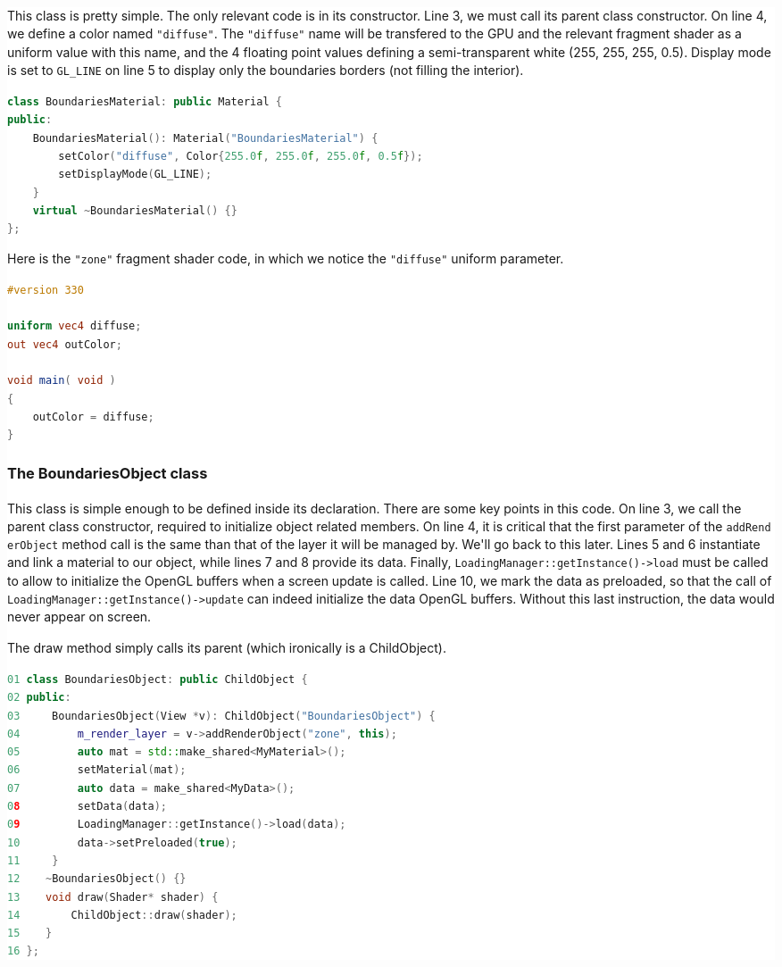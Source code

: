 This class is pretty simple. The only relevant code is in its constructor. Line 3, we must call its parent class constructor. On line 4, we define a color named `"diffuse"`. The `"diffuse"` name will be transfered to the GPU and the relevant fragment shader as a uniform value with this name, and the 4 floating point values defining a semi-transparent white (255, 255, 255, 0.5). Display mode is set to `GL_LINE` on line 5 to display only the boundaries borders (not filling the interior).

```cpp
class BoundariesMaterial: public Material {
public:
    BoundariesMaterial(): Material("BoundariesMaterial") {
        setColor("diffuse", Color{255.0f, 255.0f, 255.0f, 0.5f});
        setDisplayMode(GL_LINE);
    }
    virtual ~BoundariesMaterial() {}
};
```

Here is the `"zone"` fragment shader code, in which we notice the `"diffuse"` uniform parameter.

```glsl
#version 330

uniform vec4 diffuse;
out vec4 outColor;

void main( void )
{
 	outColor = diffuse;
}
```

### The BoundariesObject class

This class is simple enough to be defined inside its declaration. There are some key points in this code. On line 3, we call the parent class constructor, required to initialize object related members. On line 4, it is critical that the first parameter of the `addRenderObject` method call is the same than that of the layer it will be managed by. We'll go back to this later. Lines 5 and 6 instantiate and link a material to our object, while lines 7 and 8 provide its data. Finally, `LoadingManager::getInstance()->load` must be called to allow to initialize the OpenGL buffers when a screen update is called. Line 10, we mark the data as preloaded, so that the call of `LoadingManager::getInstance()->update` can indeed initialize the data OpenGL buffers. Without this last instruction, the data would never appear on screen.

The draw method simply calls its parent (which ironically is a ChildObject).

```cpp
01 class BoundariesObject: public ChildObject {
02 public:
03     BoundariesObject(View *v): ChildObject("BoundariesObject") {
04         m_render_layer = v->addRenderObject("zone", this);
05         auto mat = std::make_shared<MyMaterial>();
06         setMaterial(mat);
07         auto data = make_shared<MyData>();
08         setData(data);
09         LoadingManager::getInstance()->load(data);
10         data->setPreloaded(true);
11     }
12    ~BoundariesObject() {}
13    void draw(Shader* shader) {
14        ChildObject::draw(shader);
15    }
16 };
```
